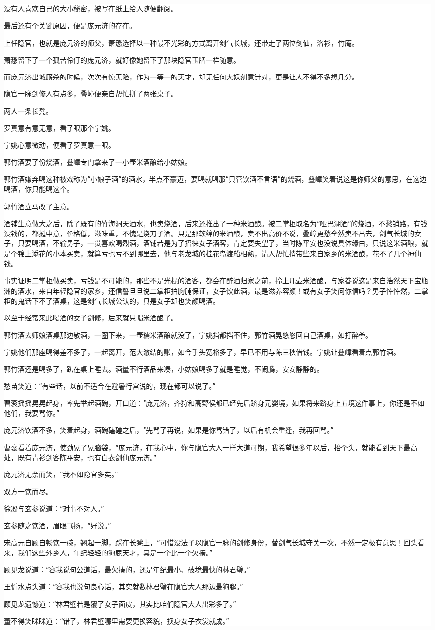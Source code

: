    没有人喜欢自己的大小秘密，被写在纸上给人随便翻阅。

   最后还有个关键原因，便是庞元济的存在。

   上任隐官，也就是庞元济的师父，萧愻选择以一种最不光彩的方式离开剑气长城，还带走了两位剑仙，洛衫，竹庵。

   萧愻留下了一个孤苦伶仃的庞元济，就好像她留下了那块隐官玉牌一样随意。

   而庞元济出城厮杀的时候，次次有惊无险，作为一等一的天才，却无任何大妖刻意针对，更是让人不得不多想几分。

   隐官一脉剑修人有点多，叠嶂便亲自帮忙拼了两张桌子。

   两人一条长凳。

   罗真意有意无意，看了眼那个宁姚。

   宁姚心意微动，便看了罗真意一眼。

   郭竹酒要了份烧酒，叠嶂专门拿来了一小壶米酒酿给小姑娘。

   郭竹酒嫌弃喝这种被戏称为“小娘子酒”的酒水，半点不豪迈，要喝就喝那“只管饮酒不言语”的烧酒，叠嶂笑着说这是你师父的意思，在这边喝酒，你只能喝这个。

   郭竹酒立马改了主意。

   酒铺生意做大之后，除了既有的竹海洞天酒水，也卖烧酒，后来还推出了一种米酒酿。被二掌柜取名为“哑巴湖酒”的烧酒，不愁销路，有钱没钱的，都挺中意，价格低，滋味重，不愧是烧刀子酒。只是那软绵的米酒酿，卖不出高价不说，叠嶂更愁全然卖不出去，剑气长城的女子，只要喝酒，不输男子，一贯喜欢喝烈酒，酒铺若是为了招徕女子酒客，肯定要失望了，当时陈平安也没说具体缘由，只说这米酒酿，就是个锦上添花的小本买卖，就算亏也亏不到哪里去，他与老龙城的桂花岛渡船相熟，请人帮忙捎带些来自家乡的米酒酿，花不了几个神仙钱。

   事实证明二掌柜做买卖，亏钱是不可能的，那些不是光棍的酒客，都会在醉酒归家之前，拎上几壶米酒酿，与家眷说这是来自浩然天下宝瓶洲的酒水，来自年轻隐官的家乡，还信誓旦旦说二掌柜拍胸脯保证，女子饮此酒，最是滋养容颜！或有女子笑问你信吗？男子悻悻然，二掌柜的鬼话下不了酒桌，这是剑气长城公认的，只是女子却也笑颜喝酒。

   以至于经常来此喝酒的女子剑修，后来就只喝米酒酿了。

   郭竹酒去师娘酒桌那边敬酒，一圈下来，一壶糯米酒酿就没了，宁姚挡都挡不住，郭竹酒晃悠悠回自己酒桌，如打醉拳。

   宁姚他们那座喝得差不多了，一起离开，范大澈结的账，如今手头宽裕多了，早已不用与陈三秋借钱。宁姚让叠嶂看着点郭竹酒。

   郭竹酒还是喝多了，趴在桌上睡去。酒量不行酒品来凑，小姑娘喝多了就是睡觉，不闹腾，安安静静的。

   愁苗笑道：“有些话，以前不适合在避暑行宫说的，现在都可以说了。”

   曹衮摇摇晃晃起身，率先举起酒碗，开口道：“庞元济，齐狩和高野侯都已经先后跻身元婴境，如果将来跻身上五境这件事上，你还是不如他们，我要骂你。”

   庞元济饮酒不多，笑着起身，酒碗磕碰之后，“先骂了再说，如果是你骂错了，以后有机会重逢，我再回骂。”

   曹衮看着庞元济，使劲晃了晃脑袋，“庞元济，在我心中，你与隐官大人一样大道可期，我希望很多年以后，抬个头，就能看到天下最高处，既有青衫剑客陈平安，也有白衣剑仙庞元济。”

   庞元济无奈而笑，“我不如隐官多矣。”

   双方一饮而尽。

   徐凝与玄参说道：“对事不对人。”

   玄参随之饮酒，眉眼飞扬，“好说。”

   宋高元自顾自畅饮一碗，翘起一脚，踩在长凳上，“可惜没法子以隐官一脉的剑修身份，替剑气长城守关一次，不然一定极有意思！回头看来，我们这些外乡人，年纪轻轻的狗屁天才，真是一个比一个欠揍。”

   顾见龙说道：“容我说句公道话，最欠揍的，还是年纪最小、破境最快的林君璧。”

   王忻水点头道：“容我也说句良心话，其实就数林君璧在隐官大人那边最狗腿。”

   顾见龙遗憾道：“林君璧若是覆了女子面皮，其实比咱们隐官大人出彩多了。”

   董不得笑眯眯道：“错了，林君璧哪里需要更换容貌，换身女子衣裳就成。”
